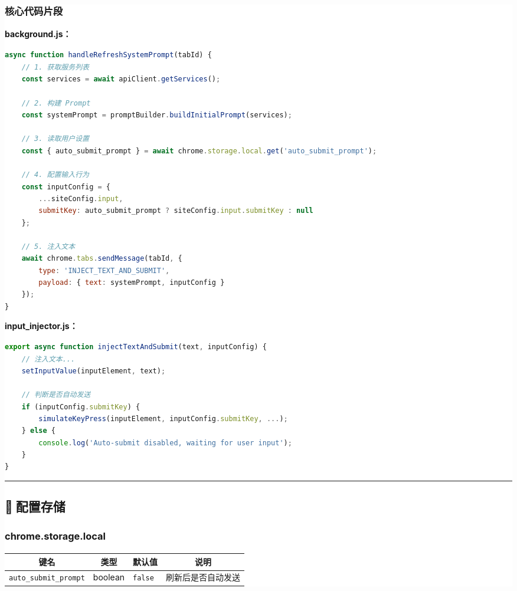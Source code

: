 ### 核心代码片段

**background.js：**
```javascript
async function handleRefreshSystemPrompt(tabId) {
    // 1. 获取服务列表
    const services = await apiClient.getServices();
    
    // 2. 构建 Prompt
    const systemPrompt = promptBuilder.buildInitialPrompt(services);
    
    // 3. 读取用户设置
    const { auto_submit_prompt } = await chrome.storage.local.get('auto_submit_prompt');
    
    // 4. 配置输入行为
    const inputConfig = {
        ...siteConfig.input,
        submitKey: auto_submit_prompt ? siteConfig.input.submitKey : null
    };
    
    // 5. 注入文本
    await chrome.tabs.sendMessage(tabId, {
        type: 'INJECT_TEXT_AND_SUBMIT',
        payload: { text: systemPrompt, inputConfig }
    });
}
```

**input_injector.js：**
```javascript
export async function injectTextAndSubmit(text, inputConfig) {
    // 注入文本...
    setInputValue(inputElement, text);
    
    // 判断是否自动发送
    if (inputConfig.submitKey) {
        simulateKeyPress(inputElement, inputConfig.submitKey, ...);
    } else {
        console.log('Auto-submit disabled, waiting for user input');
    }
}
```

---

## 💾 配置存储

### chrome.storage.local

| 键名 | 类型 | 默认值 | 说明 |
|------|------|--------|------|
| `auto_submit_prompt` | boolean | `false` | 刷新后是否自动发送 |
